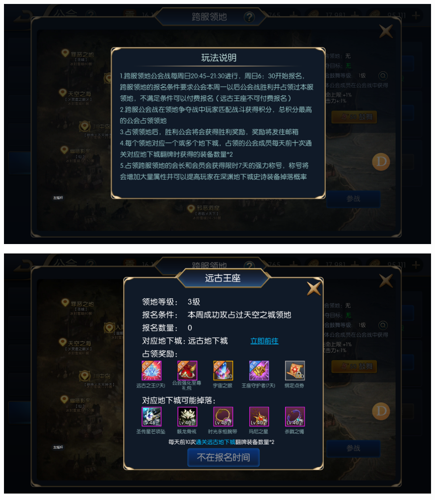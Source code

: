 

![image-20200513212246732](../images/aldzn/image-20200513212246732.png)

![image-20200513212707861](../images/aldzn/image-20200513212707861.png)
